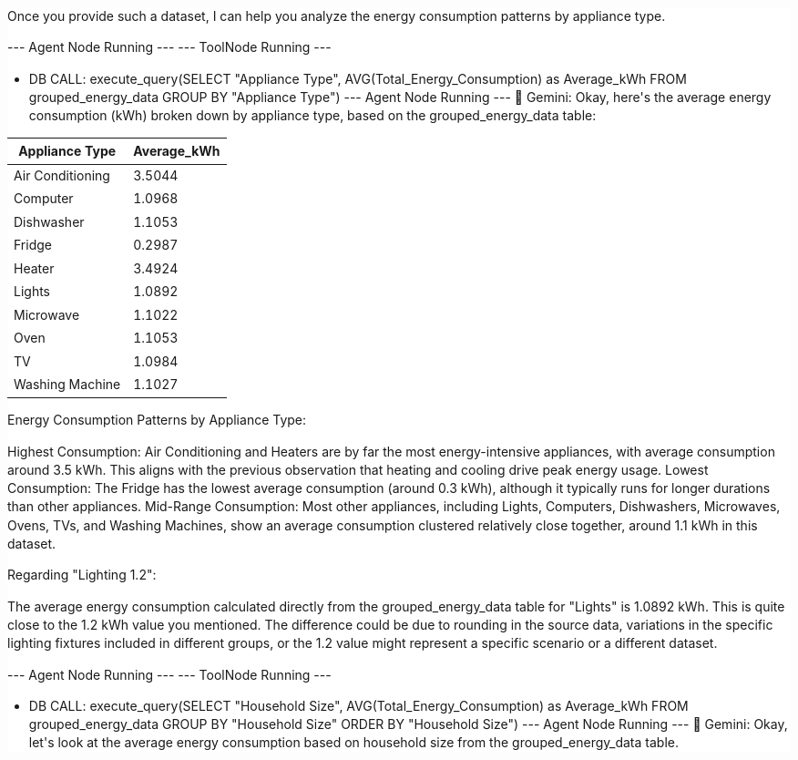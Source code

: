 Once you provide such a dataset, I can help you analyze the energy consumption patterns by appliance type.

--- Agent Node Running ---
--- ToolNode Running ---
 - DB CALL: execute_query(SELECT "Appliance Type", AVG(Total_Energy_Consumption) as Average_kWh FROM grouped_energy_data GROUP BY "Appliance Type")
--- Agent Node Running ---
🤖 Gemini:
Okay, here's the average energy consumption (kWh) broken down by appliance type, based on the grouped_energy_data table:

| Appliance Type     | Average_kWh |
|--------------------|-------------|
| Air Conditioning   | 3.5044      |
| Computer           | 1.0968      |
| Dishwasher         | 1.1053      |
| Fridge             | 0.2987      |
| Heater             | 3.4924      |
| Lights             | 1.0892      |
| Microwave          | 1.1022      |
| Oven               | 1.1053      |
| TV                 | 1.0984      |
| Washing Machine    | 1.1027      |

Energy Consumption Patterns by Appliance Type:

Highest Consumption: Air Conditioning and Heaters are by far the most energy-intensive appliances, with average consumption around 3.5 kWh. This aligns with the previous observation that heating and cooling drive peak energy usage.
Lowest Consumption: The Fridge has the lowest average consumption (around 0.3 kWh), although it typically runs for longer durations than other appliances.
Mid-Range Consumption: Most other appliances, including Lights, Computers, Dishwashers, Microwaves, Ovens, TVs, and Washing Machines, show an average consumption clustered relatively close together, around 1.1 kWh in this dataset.

Regarding "Lighting 1.2":

The average energy consumption calculated directly from the grouped_energy_data table for "Lights" is 1.0892 kWh. This is quite close to the 1.2 kWh value you mentioned. The difference could be due to rounding in the source data, variations in the specific lighting fixtures included in different groups, or the 1.2 value might represent a specific scenario or a different dataset.

--- Agent Node Running ---
--- ToolNode Running ---
 - DB CALL: execute_query(SELECT "Household Size", AVG(Total_Energy_Consumption) as Average_kWh FROM grouped_energy_data GROUP BY "Household Size" ORDER BY "Household Size")
--- Agent Node Running ---
🤖 Gemini:
Okay, let's look at the average energy consumption based on household size from the grouped_energy_data table.
